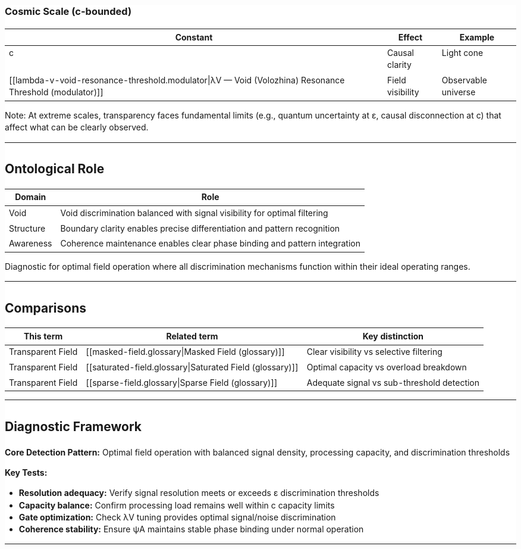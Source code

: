 ### Cosmic Scale (c-bounded)

| Constant | Effect | Example |
|----------|--------|---------|
| c | Causal clarity | Light cone |
| [[lambda-v-void-resonance-threshold.modulator\|λV — Void (Volozhina) Resonance Threshold (modulator)]] | Field visibility | Observable universe |

Note: At extreme scales, transparency faces fundamental limits (e.g., quantum uncertainty at ε, causal disconnection at c) that affect what can be clearly observed.

---

## Ontological Role

| Domain | Role |
|--------|------|
| Void | Void discrimination balanced with signal visibility for optimal filtering |
| Structure | Boundary clarity enables precise differentiation and pattern recognition |
| Awareness | Coherence maintenance enables clear phase binding and pattern integration |

Diagnostic for optimal field operation where all discrimination mechanisms function within their ideal operating ranges.

---

## Comparisons

| This term | Related term | Key distinction |
|-----------|-------------|----------------|
| Transparent Field | [[masked-field.glossary\|Masked Field (glossary)]] | Clear visibility vs selective filtering |
| Transparent Field | [[saturated-field.glossary\|Saturated Field (glossary)]] | Optimal capacity vs overload breakdown |
| Transparent Field | [[sparse-field.glossary\|Sparse Field (glossary)]] | Adequate signal vs sub-threshold detection |

---

## Diagnostic Framework

**Core Detection Pattern:** Optimal field operation with balanced signal density, processing capacity, and discrimination thresholds

**Key Tests:**
- **Resolution adequacy:** Verify signal resolution meets or exceeds ε discrimination thresholds
- **Capacity balance:** Confirm processing load remains well within c capacity limits
- **Gate optimization:** Check λV tuning provides optimal signal/noise discrimination
- **Coherence stability:** Ensure ψA maintains stable phase binding under normal operation

---
